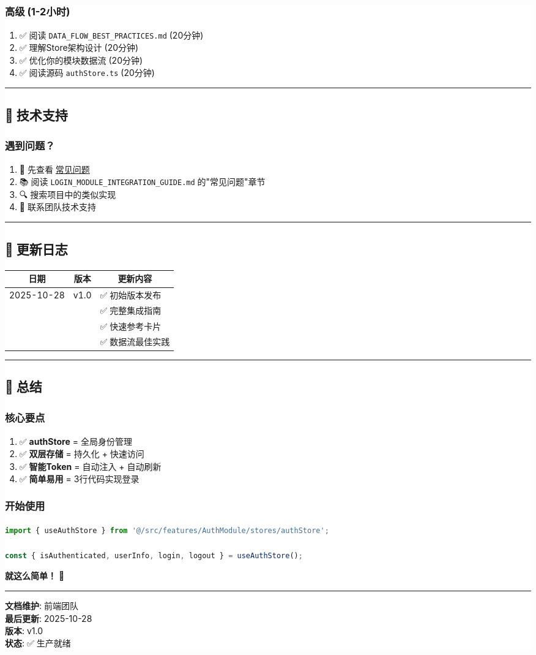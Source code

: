 
### **高级 (1-2小时)**

1. ✅ 阅读 `DATA_FLOW_BEST_PRACTICES.md` (20分钟)
2. ✅ 理解Store架构设计 (20分钟)
3. ✅ 优化你的模块数据流 (20分钟)
4. ✅ 阅读源码 `authStore.ts` (20分钟)

---

## 🎯 技术支持

### **遇到问题？**

1. 📖 先查看 [常见问题](#常见问题速查)
2. 📚 阅读 `LOGIN_MODULE_INTEGRATION_GUIDE.md` 的"常见问题"章节
3. 🔍 搜索项目中的类似实现
4. 💬 联系团队技术支持

---

## 📝 更新日志

| 日期 | 版本 | 更新内容 |
|------|------|---------|
| 2025-10-28 | v1.0 | ✅ 初始版本发布 |
| | | ✅ 完整集成指南 |
| | | ✅ 快速参考卡片 |
| | | ✅ 数据流最佳实践 |

---

## 🎉 总结

### **核心要点**

1. ✅ **authStore** = 全局身份管理
2. ✅ **双层存储** = 持久化 + 快速访问
3. ✅ **智能Token** = 自动注入 + 自动刷新
4. ✅ **简单易用** = 3行代码实现登录

### **开始使用**

```typescript
import { useAuthStore } from '@/src/features/AuthModule/stores/authStore';

const { isAuthenticated, userInfo, login, logout } = useAuthStore();
```

**就这么简单！** 🚀

---

**文档维护**: 前端团队  
**最后更新**: 2025-10-28  
**版本**: v1.0  
**状态**: ✅ 生产就绪

